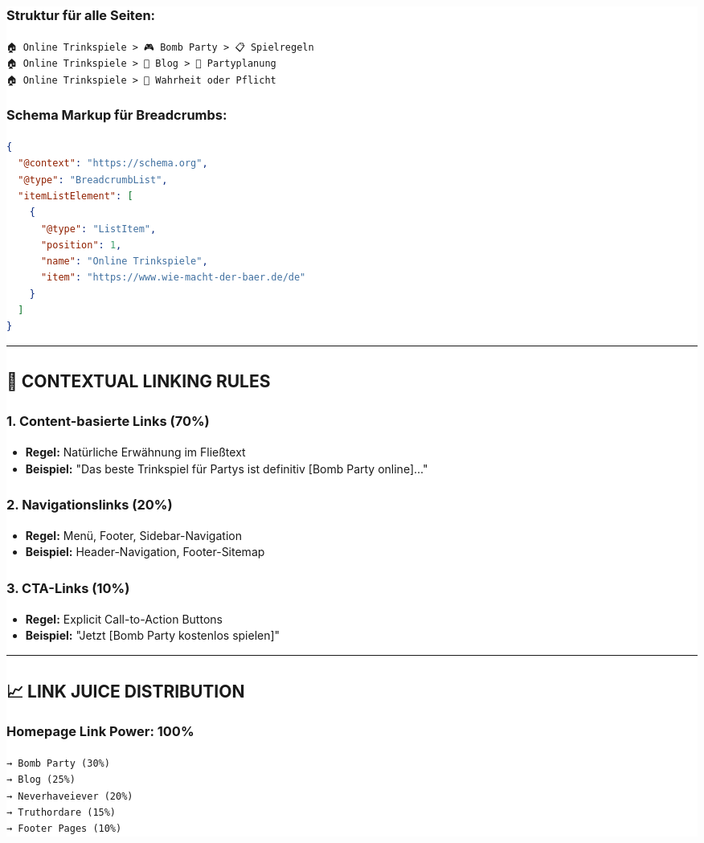 ### **Struktur für alle Seiten:**
```
🏠 Online Trinkspiele > 🎮 Bomb Party > 📋 Spielregeln
🏠 Online Trinkspiele > 📰 Blog > 🎉 Partyplanung
🏠 Online Trinkspiele > 🎯 Wahrheit oder Pflicht
```

### **Schema Markup für Breadcrumbs:**
```json
{
  "@context": "https://schema.org",
  "@type": "BreadcrumbList",
  "itemListElement": [
    {
      "@type": "ListItem",
      "position": 1,
      "name": "Online Trinkspiele",
      "item": "https://www.wie-macht-der-baer.de/de"
    }
  ]
}
```

---

## 🔄 **CONTEXTUAL LINKING RULES**

### **1. Content-basierte Links (70%)**
- **Regel:** Natürliche Erwähnung im Fließtext
- **Beispiel:** "Das beste Trinkspiel für Partys ist definitiv [Bomb Party online]..."

### **2. Navigationslinks (20%)**
- **Regel:** Menü, Footer, Sidebar-Navigation
- **Beispiel:** Header-Navigation, Footer-Sitemap

### **3. CTA-Links (10%)**
- **Regel:** Explicit Call-to-Action Buttons
- **Beispiel:** "Jetzt [Bomb Party kostenlos spielen]"

---

## 📈 **LINK JUICE DISTRIBUTION**

### **Homepage Link Power: 100%**
```
→ Bomb Party (30%)
→ Blog (25%)
→ Neverhaveiever (20%)
→ Truthordare (15%)
→ Footer Pages (10%)
```
